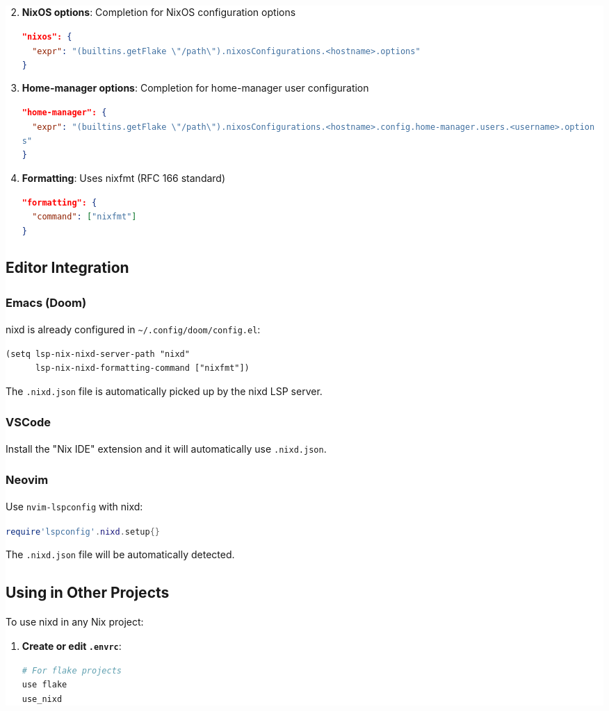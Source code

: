 2. **NixOS options**: Completion for NixOS configuration options
   ```json
   "nixos": {
     "expr": "(builtins.getFlake \"/path\").nixosConfigurations.<hostname>.options"
   }
   ```

3. **Home-manager options**: Completion for home-manager user configuration
   ```json
   "home-manager": {
     "expr": "(builtins.getFlake \"/path\").nixosConfigurations.<hostname>.config.home-manager.users.<username>.options"
   }
   ```

4. **Formatting**: Uses nixfmt (RFC 166 standard)
   ```json
   "formatting": {
     "command": ["nixfmt"]
   }
   ```

## Editor Integration

### Emacs (Doom)

nixd is already configured in `~/.config/doom/config.el`:

```elisp
(setq lsp-nix-nixd-server-path "nixd"
      lsp-nix-nixd-formatting-command ["nixfmt"])
```

The `.nixd.json` file is automatically picked up by the nixd LSP server.

### VSCode

Install the "Nix IDE" extension and it will automatically use `.nixd.json`.

### Neovim

Use `nvim-lspconfig` with nixd:

```lua
require'lspconfig'.nixd.setup{}
```

The `.nixd.json` file will be automatically detected.

## Using in Other Projects

To use nixd in any Nix project:

1. **Create or edit `.envrc`**:
   ```bash
   # For flake projects
   use flake
   use_nixd
   ```
